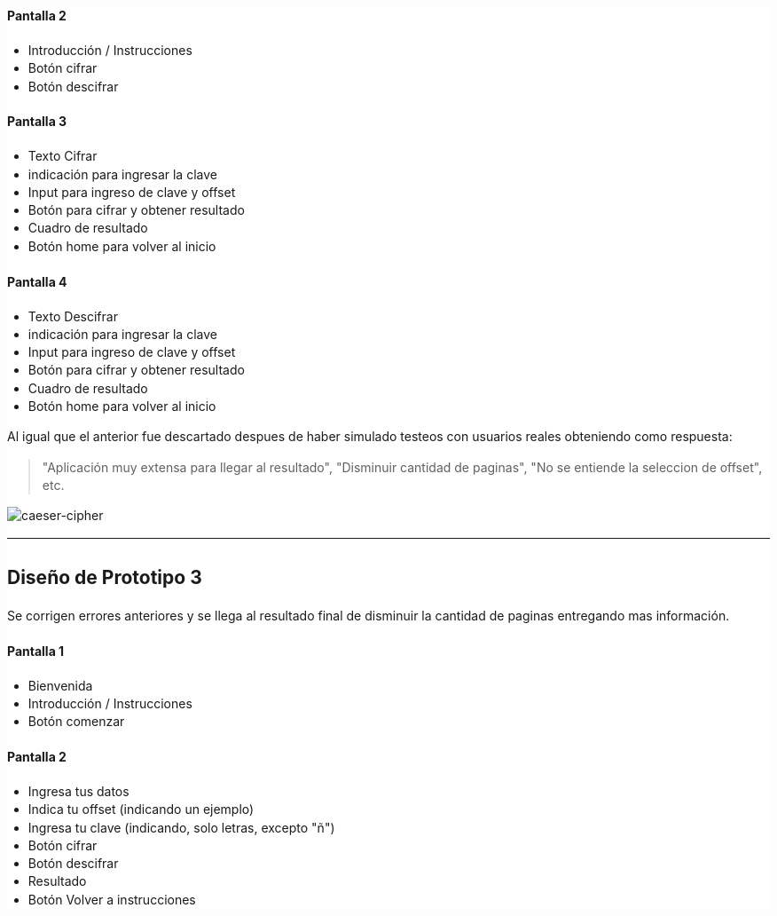 #### Pantalla 2
- Introducción / Instrucciones
- Botón cifrar
- Botón descifrar

#### Pantalla 3
- Texto Cifrar
- indicación para ingresar la clave
- Input para ingreso de clave y offset
- Botón para cifrar y obtener resultado
- Cuadro de resultado
- Botón home para volver al inicio


#### Pantalla 4
- Texto Descifrar
- indicación para ingresar la clave
- Input para ingreso de clave y offset
- Botón para cifrar y obtener resultado
- Cuadro de resultado
- Botón home para volver al inicio

Al igual que el anterior fue descartado despues de haber simulado testeos con usuarios reales obteniendo como respuesta:

>"Aplicación muy extensa para llegar al resultado", 
>"Disminuir cantidad de paginas", 
>"No se entiende la seleccion de offset", etc.


![caeser-cipher](https://github.com/marcelalopeznanco/imagenes/blob/master/68998947_375422099793507_7082807375010201600_n.jpg?raw=true)

___

## Diseño de Prototipo 3

Se corrigen errores anteriores y se llega al resultado final de disminuir la cantidad de paginas entregando mas información.

#### Pantalla 1
- Bienvenida
- Introducción / Instrucciones
- Botón comenzar

#### Pantalla 2
- Ingresa tus datos
- Indica tu offset (indicando un ejemplo)
- Ingresa tu clave (indicando, solo letras, excepto "ñ")
- Botón cifrar
- Botón descifrar
- Resultado
- Botón Volver a instrucciones
